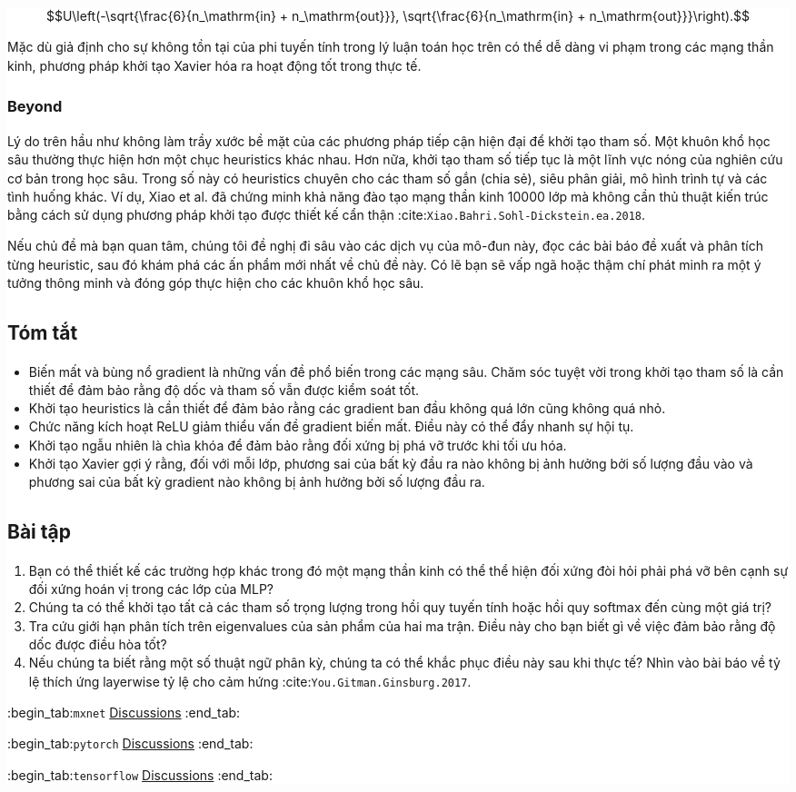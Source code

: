 $$U\left(-\sqrt{\frac{6}{n_\mathrm{in} + n_\mathrm{out}}}, \sqrt{\frac{6}{n_\mathrm{in} + n_\mathrm{out}}}\right).$$

Mặc dù giả định cho sự không tồn tại của phi tuyến tính trong lý luận toán học trên có thể dễ dàng vi phạm trong các mạng thần kinh, phương pháp khởi tạo Xavier hóa ra hoạt động tốt trong thực tế. 

### Beyond

Lý do trên hầu như không làm trầy xước bề mặt của các phương pháp tiếp cận hiện đại để khởi tạo tham số. Một khuôn khổ học sâu thường thực hiện hơn một chục heuristics khác nhau. Hơn nữa, khởi tạo tham số tiếp tục là một lĩnh vực nóng của nghiên cứu cơ bản trong học sâu. Trong số này có heuristics chuyên cho các tham số gắn (chia sẻ), siêu phân giải, mô hình trình tự và các tình huống khác. Ví dụ, Xiao et al. đã chứng minh khả năng đào tạo mạng thần kinh 10000 lớp mà không cần thủ thuật kiến trúc bằng cách sử dụng phương pháp khởi tạo được thiết kế cẩn thận :cite:`Xiao.Bahri.Sohl-Dickstein.ea.2018`. 

Nếu chủ đề mà bạn quan tâm, chúng tôi đề nghị đi sâu vào các dịch vụ của mô-đun này, đọc các bài báo đề xuất và phân tích từng heuristic, sau đó khám phá các ấn phẩm mới nhất về chủ đề này. Có lẽ bạn sẽ vấp ngã hoặc thậm chí phát minh ra một ý tưởng thông minh và đóng góp thực hiện cho các khuôn khổ học sâu. 

## Tóm tắt

* Biến mất và bùng nổ gradient là những vấn đề phổ biến trong các mạng sâu. Chăm sóc tuyệt vời trong khởi tạo tham số là cần thiết để đảm bảo rằng độ dốc và tham số vẫn được kiểm soát tốt.
* Khởi tạo heuristics là cần thiết để đảm bảo rằng các gradient ban đầu không quá lớn cũng không quá nhỏ.
* Chức năng kích hoạt ReLU giảm thiểu vấn đề gradient biến mất. Điều này có thể đẩy nhanh sự hội tụ.
* Khởi tạo ngẫu nhiên là chìa khóa để đảm bảo rằng đối xứng bị phá vỡ trước khi tối ưu hóa.
* Khởi tạo Xavier gợi ý rằng, đối với mỗi lớp, phương sai của bất kỳ đầu ra nào không bị ảnh hưởng bởi số lượng đầu vào và phương sai của bất kỳ gradient nào không bị ảnh hưởng bởi số lượng đầu ra.

## Bài tập

1. Bạn có thể thiết kế các trường hợp khác trong đó một mạng thần kinh có thể thể hiện đối xứng đòi hỏi phải phá vỡ bên cạnh sự đối xứng hoán vị trong các lớp của MLP?
1. Chúng ta có thể khởi tạo tất cả các tham số trọng lượng trong hồi quy tuyến tính hoặc hồi quy softmax đến cùng một giá trị?
1. Tra cứu giới hạn phân tích trên eigenvalues của sản phẩm của hai ma trận. Điều này cho bạn biết gì về việc đảm bảo rằng độ dốc được điều hòa tốt?
1. Nếu chúng ta biết rằng một số thuật ngữ phân kỳ, chúng ta có thể khắc phục điều này sau khi thực tế? Nhìn vào bài báo về tỷ lệ thích ứng layerwise tỷ lệ cho cảm hứng :cite:`You.Gitman.Ginsburg.2017`.

:begin_tab:`mxnet`
[Discussions](https://discuss.d2l.ai/t/103)
:end_tab:

:begin_tab:`pytorch`
[Discussions](https://discuss.d2l.ai/t/104)
:end_tab:

:begin_tab:`tensorflow`
[Discussions](https://discuss.d2l.ai/t/235)
:end_tab:
